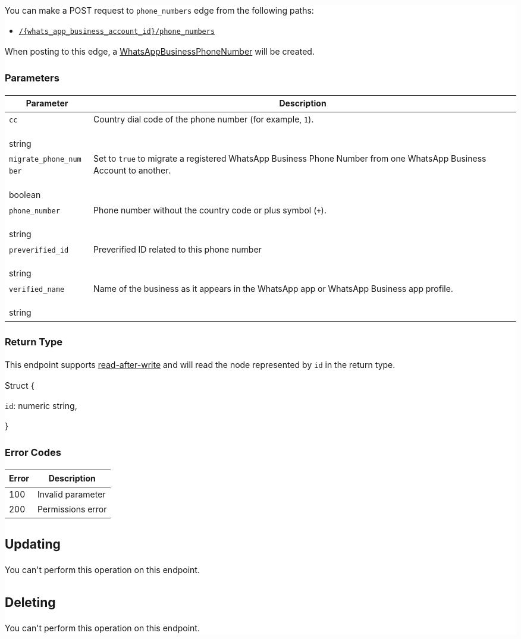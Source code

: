 You can make a POST request to `phone_numbers` edge from the following paths:

* [`/{whats_app_business_account_id}/phone_numbers`](https://developers.facebook.com/docs/graph-api/reference/whats-app-business-account/phone_numbers/)

When posting to this edge, a [WhatsAppBusinessPhoneNumber](https://developers.facebook.com/docs/graph-api/reference/whats-app-business-account-to-number-current-status/) will be created.

### Parameters

| Parameter | Description |
| --- | --- |
| `cc`<br><br>string | Country dial code of the phone number (for example, `1`). |
| `migrate_phone_number`<br><br>boolean | Set to `true` to migrate a registered WhatsApp Business Phone Number from one WhatsApp Business Account to another. |
| `phone_number`<br><br>string | Phone number without the country code or plus symbol (`+`). |
| `preverified_id`<br><br>string | Preverified ID related to this phone number |
| `verified_name`<br><br>string | Name of the business as it appears in the WhatsApp app or WhatsApp Business app profile. |

### Return Type

This endpoint supports [read-after-write](https://developers.facebook.com/docs/graph-api/advanced/#read-after-write) and will read the node represented by `id` in the return type.

Struct {

`id`: numeric string,

}

### Error Codes

| Error | Description |
| --- | --- |
| 100 | Invalid parameter |
| 200 | Permissions error |

[](#)

Updating
--------

You can't perform this operation on this endpoint.

[](#)

Deleting
--------

You can't perform this operation on this endpoint.

[](#)
